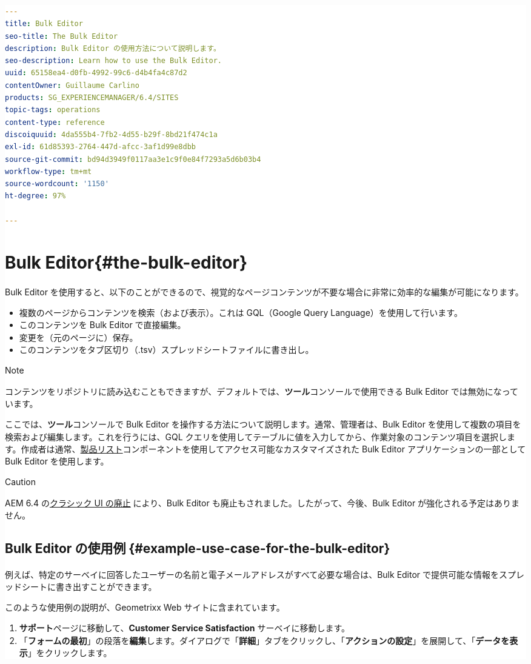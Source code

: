 ```yaml
---
title: Bulk Editor
seo-title: The Bulk Editor
description: Bulk Editor の使用方法について説明します。
seo-description: Learn how to use the Bulk Editor.
uuid: 65158ea4-d0fb-4992-99c6-d4b4fa4c87d2
contentOwner: Guillaume Carlino
products: SG_EXPERIENCEMANAGER/6.4/SITES
topic-tags: operations
content-type: reference
discoiquuid: 4da555b4-7fb2-4d55-b29f-8bd21f474c1a
exl-id: 61d85393-2764-447d-afcc-3af1d99e8dbb
source-git-commit: bd94d3949f0117aa3e1c9f0e84f7293a5d6b03b4
workflow-type: tm+mt
source-wordcount: '1150'
ht-degree: 97%

---
```


# Bulk Editor{#the-bulk-editor}

Bulk Editor を使用すると、以下のことができるので、視覚的なページコンテンツが不要な場合に非常に効率的な編集が可能になります。

* 複数のページからコンテンツを検索（および表示）。これは GQL（Google Query Language）を使用して行います。
* このコンテンツを Bulk Editor で直接編集。
* 変更を（元のページに）保存。
* このコンテンツをタブ区切り（.tsv）スプレッドシートファイルに書き出し。

>[!NOTE]
>
>コンテンツをリポジトリに読み込むこともできますが、デフォルトでは、**ツール**&#x200B;コンソールで使用できる Bulk Editor では無効になっています。

ここでは、**ツール**&#x200B;コンソールで Bulk Editor を操作する方法について説明します。通常、管理者は、Bulk Editor を使用して複数の項目を検索および編集します。これを行うには、GQL クエリを使用してテーブルに値を入力してから、作業対象のコンテンツ項目を選択します。作成者は通常、[製品リスト](/help/sites-authoring/default-components.md)コンポーネントを使用してアクセス可能なカスタマイズされた Bulk Editor アプリケーションの一部として Bulk Editor を使用します。

>[!CAUTION]
>
>AEM 6.4 の[クラシック UI の廃止](/help/release-notes/deprecated-removed-features.md) により、Bulk Editor も廃止もされました。したがって、今後、Bulk Editor が強化される予定はありません。

## Bulk Editor の使用例 {#example-use-case-for-the-bulk-editor}

例えば、特定のサーベイに回答したユーザーの名前と電子メールアドレスがすべて必要な場合は、Bulk Editor で提供可能な情報をスプレッドシートに書き出すことができます。

このような使用例の説明が、Geometrixx Web サイトに含まれています。

1. **サポート**&#x200B;ページに移動して、**Customer Service Satisfaction** サーベイに移動します。
1. 「**フォームの最初**」の段落を&#x200B;**編集**&#x200B;します。ダイアログで「**詳細**」タブをクリックし、「**アクションの設定**」を展開して、「**データを表示**」をクリックします。
